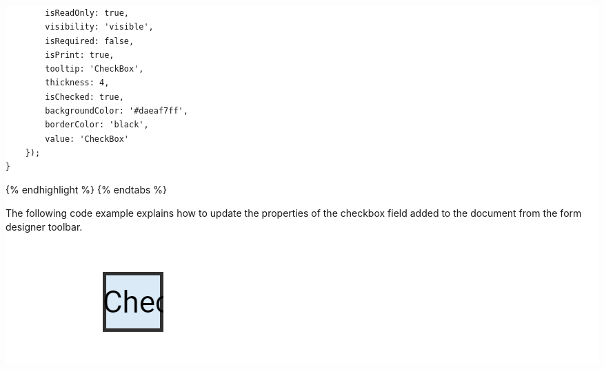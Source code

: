             isReadOnly: true,
            visibility: 'visible',
            isRequired: false,
            isPrint: true,
            tooltip: 'CheckBox',
            thickness: 4,
            isChecked: true,
            backgroundColor: '#daeaf7ff',
            borderColor: 'black',
            value: 'CheckBox'
        });
    }

</script>
{% endhighlight %}
{% endtabs %}


The following code example explains how to update the properties of the checkbox field added to the document from the form designer toolbar.

<script type="text/javascript">

window.onload = function () {
    var viewer = document.getElementById('pdfviewer').ej2_instances[0];
    viewer.checkBoxFieldSettings = {
        // Set the name of the form field element.
        name: 'CheckBox',
        // Specify whether the CheckBox field is in read-only or read-write mode.
        isReadOnly: false,
        // Set the visibility of the form field.
        visibility: 'visible',
        // Specify whether the field is mandatory or not.
        isRequired: false,
        // Specify whether to print the CheckBox field.
        isPrint: true,
        // Set the text to be displayed as a tooltip.
        tooltip: 'CheckBox',
        // Set the thickness of the CheckBox field. To hide the borders, set the value to 0 (zero).
        thickness: 4,
        // Specifies whether the check box is in checked state or not.
        isChecked: true,
        // Set the background color of the check box in hexadecimal string format.
        backgroundColor: '#daeaf7ff',
        // Set the border color of the check box field.
        borderColor: 'black'
        // Set the value of the form field element.
        value: 'CheckBox'
    }
}

</script>

![CheckBox Field Settings](../../images/Checkbox.png)
